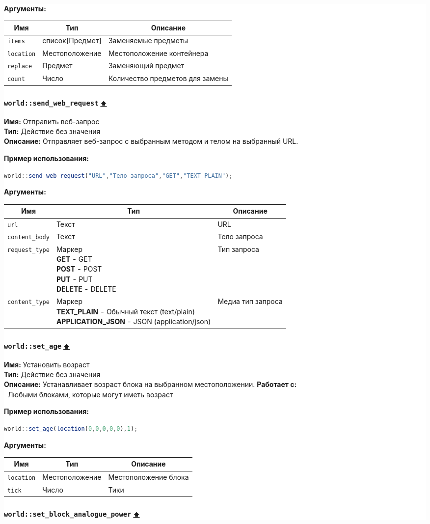 **Аргументы:**

| **Имя**    | **Тип**         | **Описание**                    |
| ---------- | --------------- | ------------------------------- |
| `items`    | список[Предмет] | Заменяемые предметы             |
| `location` | Местоположение  | Местоположение контейнера       |
| `replace`  | Предмет         | Заменяющий предмет              |
| `count`    | Число           | Количество предметов для замены |
<h3 id=game_send_web_request>
  <code>world::send_web_request</code>
  <a href="#" style="font-size: 12px; margin-left:">⬆️</a>
</h3>

**Имя:** Отправить веб-запрос\
**Тип:** Действие без значения\
**Описание:** Отправляет веб-запрос с выбранным методом и телом на выбранный URL.

**Пример использования:** 
```ts
world::send_web_request("URL","Тело запроса","GET","TEXT_PLAIN");
```

**Аргументы:**

| **Имя**        | **Тип**                                                                                                   | **Описание**      |
| -------------- | --------------------------------------------------------------------------------------------------------- | ----------------- |
| `url`          | Текст                                                                                                     | URL               |
| `content_body` | Текст                                                                                                     | Тело запроса      |
| `request_type` | Маркер<br/>**GET** - GET<br/>**POST** - POST<br/>**PUT** - PUT<br/>**DELETE** - DELETE                    | Тип запроса       |
| `content_type` | Маркер<br/>**TEXT_PLAIN** - Обычный текст (text/plain)<br/>**APPLICATION_JSON** - JSON (application/json) | Медиа тип запроса |
<h3 id=game_set_age>
  <code>world::set_age</code>
  <a href="#" style="font-size: 12px; margin-left:">⬆️</a>
</h3>

**Имя:** Установить возраст\
**Тип:** Действие без значения\
**Описание:** Устанавливает возраст блока на выбранном местоположении.
**Работает с:**\
&nbsp;&nbsp;Любыми блоками, которые могут иметь возраст

**Пример использования:** 
```ts
world::set_age(location(0,0,0,0,0),1);
```

**Аргументы:**

| **Имя**    | **Тип**        | **Описание**         |
| ---------- | -------------- | -------------------- |
| `location` | Местоположение | Местоположение блока |
| `tick`     | Число          | Тики                 |
<h3 id=game_set_block_analogue_power>
  <code>world::set_block_analogue_power</code>
  <a href="#" style="font-size: 12px; margin-left:">⬆️</a>
</h3>
